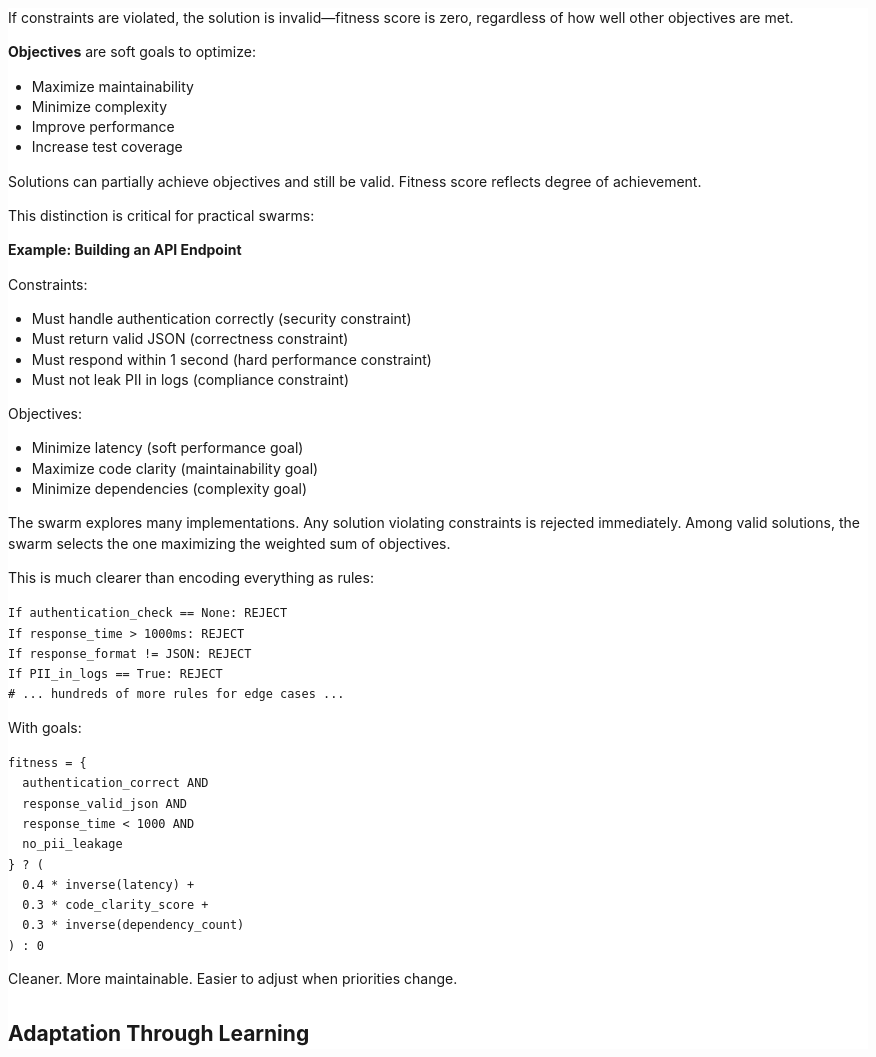 If constraints are violated, the solution is invalid—fitness score is zero, regardless of how well other objectives are met.

**Objectives** are soft goals to optimize:
- Maximize maintainability
- Minimize complexity
- Improve performance
- Increase test coverage

Solutions can partially achieve objectives and still be valid. Fitness score reflects degree of achievement.

This distinction is critical for practical swarms:

**Example: Building an API Endpoint**

Constraints:
- Must handle authentication correctly (security constraint)
- Must return valid JSON (correctness constraint)
- Must respond within 1 second (hard performance constraint)
- Must not leak PII in logs (compliance constraint)

Objectives:
- Minimize latency (soft performance goal)
- Maximize code clarity (maintainability goal)
- Minimize dependencies (complexity goal)

The swarm explores many implementations. Any solution violating constraints is rejected immediately. Among valid solutions, the swarm selects the one maximizing the weighted sum of objectives.

This is much clearer than encoding everything as rules:
```
If authentication_check == None: REJECT
If response_time > 1000ms: REJECT
If response_format != JSON: REJECT
If PII_in_logs == True: REJECT
# ... hundreds of more rules for edge cases ...
```

With goals:
```
fitness = {
  authentication_correct AND
  response_valid_json AND
  response_time < 1000 AND
  no_pii_leakage
} ? (
  0.4 * inverse(latency) +
  0.3 * code_clarity_score +
  0.3 * inverse(dependency_count)
) : 0
```

Cleaner. More maintainable. Easier to adjust when priorities change.

## Adaptation Through Learning
